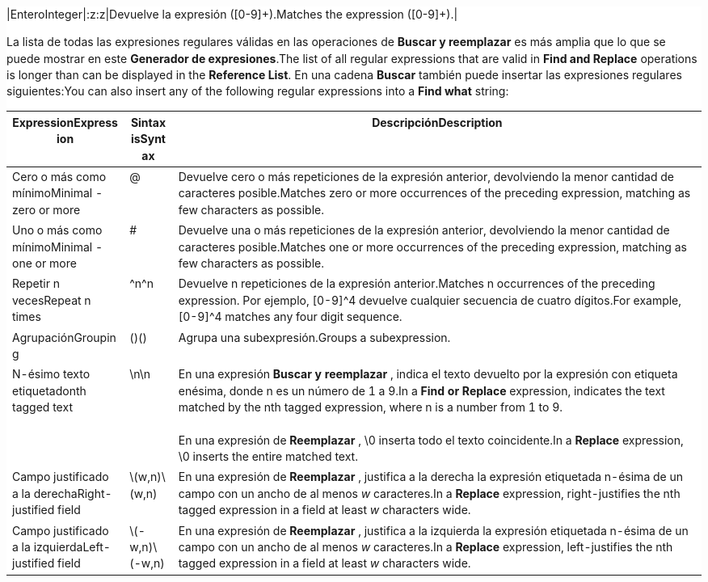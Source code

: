 |<span data-ttu-id="1b91a-165">Entero</span><span class="sxs-lookup"><span data-stu-id="1b91a-165">Integer</span></span>|<span data-ttu-id="1b91a-166">:z</span><span class="sxs-lookup"><span data-stu-id="1b91a-166">:z</span></span>|<span data-ttu-id="1b91a-167">Devuelve la expresión ([0-9]+).</span><span class="sxs-lookup"><span data-stu-id="1b91a-167">Matches the expression ([0-9]+).</span></span>|  
  
 <span data-ttu-id="1b91a-168">La lista de todas las expresiones regulares válidas en las operaciones de **Buscar y reemplazar** es más amplia que lo que se puede mostrar en este **Generador de expresiones**.</span><span class="sxs-lookup"><span data-stu-id="1b91a-168">The list of all regular expressions that are valid in **Find and Replace** operations is longer than can be displayed in the **Reference List**.</span></span> <span data-ttu-id="1b91a-169">En una cadena **Buscar** también puede insertar las expresiones regulares siguientes:</span><span class="sxs-lookup"><span data-stu-id="1b91a-169">You can also insert any of the following regular expressions into a **Find what** string:</span></span>  
  
|<span data-ttu-id="1b91a-170">Expression</span><span class="sxs-lookup"><span data-stu-id="1b91a-170">Expression</span></span>|<span data-ttu-id="1b91a-171">Sintaxis</span><span class="sxs-lookup"><span data-stu-id="1b91a-171">Syntax</span></span>|<span data-ttu-id="1b91a-172">Descripción</span><span class="sxs-lookup"><span data-stu-id="1b91a-172">Description</span></span>|  
|----------------|------------|-----------------|  
|<span data-ttu-id="1b91a-173">Cero o más como mínimo</span><span class="sxs-lookup"><span data-stu-id="1b91a-173">Minimal - zero or more</span></span>|@|<span data-ttu-id="1b91a-174">Devuelve cero o más repeticiones de la expresión anterior, devolviendo la menor cantidad de caracteres posible.</span><span class="sxs-lookup"><span data-stu-id="1b91a-174">Matches zero or more occurrences of the preceding expression, matching as few characters as possible.</span></span>|  
|<span data-ttu-id="1b91a-175">Uno o más como mínimo</span><span class="sxs-lookup"><span data-stu-id="1b91a-175">Minimal - one or more</span></span>|#|<span data-ttu-id="1b91a-176">Devuelve una o más repeticiones de la expresión anterior, devolviendo la menor cantidad de caracteres posible.</span><span class="sxs-lookup"><span data-stu-id="1b91a-176">Matches one or more occurrences of the preceding expression, matching as few characters as possible.</span></span>|  
|<span data-ttu-id="1b91a-177">Repetir n veces</span><span class="sxs-lookup"><span data-stu-id="1b91a-177">Repeat n times</span></span>|<span data-ttu-id="1b91a-178">^n</span><span class="sxs-lookup"><span data-stu-id="1b91a-178">^n</span></span>|<span data-ttu-id="1b91a-179">Devuelve n repeticiones de la expresión anterior.</span><span class="sxs-lookup"><span data-stu-id="1b91a-179">Matches n occurrences of the preceding expression.</span></span> <span data-ttu-id="1b91a-180">Por ejemplo, [0-9]^4 devuelve cualquier secuencia de cuatro dígitos.</span><span class="sxs-lookup"><span data-stu-id="1b91a-180">For example, [0-9]^4 matches any four digit sequence.</span></span>|  
|<span data-ttu-id="1b91a-181">Agrupación</span><span class="sxs-lookup"><span data-stu-id="1b91a-181">Grouping</span></span>|<span data-ttu-id="1b91a-182">()</span><span class="sxs-lookup"><span data-stu-id="1b91a-182">()</span></span>|<span data-ttu-id="1b91a-183">Agrupa una subexpresión.</span><span class="sxs-lookup"><span data-stu-id="1b91a-183">Groups a subexpression.</span></span>|  
|<span data-ttu-id="1b91a-184">N-ésimo texto etiquetado</span><span class="sxs-lookup"><span data-stu-id="1b91a-184">nth tagged text</span></span>|<span data-ttu-id="1b91a-185">\n</span><span class="sxs-lookup"><span data-stu-id="1b91a-185">\n</span></span>|<span data-ttu-id="1b91a-186">En una expresión **Buscar y reemplazar** , indica el texto devuelto por la expresión con etiqueta enésima, donde n es un número de 1 a 9.</span><span class="sxs-lookup"><span data-stu-id="1b91a-186">In a **Find or Replace** expression, indicates the text matched by the nth tagged expression, where n is a number from 1 to 9.</span></span><br /><br /> <span data-ttu-id="1b91a-187">En una expresión de **Reemplazar** , \0 inserta todo el texto coincidente.</span><span class="sxs-lookup"><span data-stu-id="1b91a-187">In a **Replace** expression, \0 inserts the entire matched text.</span></span>|  
|<span data-ttu-id="1b91a-188">Campo justificado a la derecha</span><span class="sxs-lookup"><span data-stu-id="1b91a-188">Right-justified field</span></span>|<span data-ttu-id="1b91a-189">\\(w,n)</span><span class="sxs-lookup"><span data-stu-id="1b91a-189">\\(w,n)</span></span>|<span data-ttu-id="1b91a-190">En una expresión de **Reemplazar** , justifica a la derecha la expresión etiquetada n-ésima de un campo con un ancho de al menos *w* caracteres.</span><span class="sxs-lookup"><span data-stu-id="1b91a-190">In a **Replace** expression, right-justifies the nth tagged expression in a field at least *w* characters wide.</span></span>|  
|<span data-ttu-id="1b91a-191">Campo justificado a la izquierda</span><span class="sxs-lookup"><span data-stu-id="1b91a-191">Left-justified field</span></span>|<span data-ttu-id="1b91a-192">\\(-w,n)</span><span class="sxs-lookup"><span data-stu-id="1b91a-192">\\(-w,n)</span></span>|<span data-ttu-id="1b91a-193">En una expresión de **Reemplazar** , justifica a la izquierda la expresión etiquetada n-ésima de un campo con un ancho de al menos *w* caracteres.</span><span class="sxs-lookup"><span data-stu-id="1b91a-193">In a **Replace** expression, left-justifies the nth tagged expression in a field at least *w* characters wide.</span></span>|  